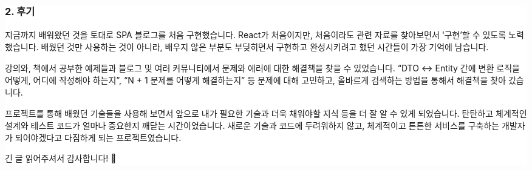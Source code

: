 

### 2. 후기

지금까지 배워왔던 것을 토대로 SPA 블로그를 처음 구현했습니다. React가 처음이지만, 처음이라도 관련 자료를 찾아보면서 ‘구현’할 수 있도록 노력했습니다. 배웠던 것만 사용하는 것이 아니라, 배우지 않은 부분도 부딪히면서 구현하고 완성시키려고 했던 시간들이 가장 기억에 남습니다.

강의와, 책에서 공부한 예제들과 블로그 및 여러 커뮤니티에서 문제와 에러에 대한 해결책을 찾을 수 있었습니다. “DTO ↔ Entity 간에 변환 로직을 어떻게, 어디에 작성해야 하는지”, “N + 1 문제를 어떻게 해결하는지” 등 문제에 대해 고민하고, 올바르게 검색하는 방법을 통해서 해결책을 찾아 갔습니다.

프로젝트를 통해 배웠던 기술들을 사용해 보면서 앞으로 내가 필요한 기술과 더욱 채워야할 지식 등을 더 잘 알 수 있게 되었습니다. 탄탄하고 체계적인 설계와 테스트 코드가 얼마나 중요한지 깨닫는 시간이었습니다. 새로운 기술과 코드에 두려워하지 않고, 체계적이고 튼튼한 서비스를 구축하는 개발자가 되어야겠다고 다짐하게 되는 프로젝트였습니다.

긴 글 읽어주셔서 감사합니다! 🤗